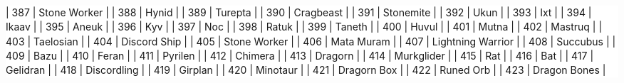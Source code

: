 | 387  | Stone Worker               |
| 388  | Hynid                      |
| 389  | Turepta                    |
| 390  | Cragbeast                  |
| 391  | Stonemite                  |
| 392  | Ukun                       |
| 393  | Ixt                        |
| 394  | Ikaav                      |
| 395  | Aneuk                      |
| 396  | Kyv                        |
| 397  | Noc                        |
| 398  | Ratuk                      |
| 399  | Taneth                     |
| 400  | Huvul                      |
| 401  | Mutna                      |
| 402  | Mastruq                    |
| 403  | Taelosian                  |
| 404  | Discord Ship               |
| 405  | Stone Worker               |
| 406  | Mata Muram                 |
| 407  | Lightning Warrior          |
| 408  | Succubus                   |
| 409  | Bazu                       |
| 410  | Feran                      |
| 411  | Pyrilen                    |
| 412  | Chimera                    |
| 413  | Dragorn                    |
| 414  | Murkglider                 |
| 415  | Rat                        |
| 416  | Bat                        |
| 417  | Gelidran                   |
| 418  | Discordling                |
| 419  | Girplan                    |
| 420  | Minotaur                   |
| 421  | Dragorn Box                |
| 422  | Runed Orb                  |
| 423  | Dragon Bones               |